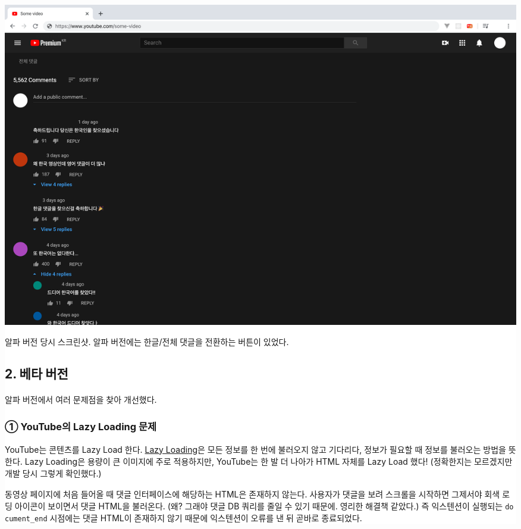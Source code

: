 ![알파 버전 당시 스크린샷. 알파 버전에는 한글/전체 댓글을 전환하는 버튼이 있었다.](B2ADCF.png)


<figcaption>알파 버전 당시 스크린샷. 알파 버전에는 한글/전체 댓글을 전환하는 버튼이 있었다.</figcaption>
</figure>

## 2\. 베타 버전

알파 버전에서 여러 문제점을 찾아 개선했다.

### ① YouTube의 Lazy Loading 문제

YouTube는 콘텐츠를 Lazy Load 한다. [Lazy Loading](https://en.wikipedia.org/wiki/Lazy_loading)은 모든 정보를 한 번에 불러오지 않고 기다리다, 정보가 필요할 때 정보를 불러오는 방법을 뜻한다. Lazy Loading은 용량이 큰 이미지에 주로 적용하지만, YouTube는 한 발 더 나아가 HTML 자체를 Lazy Load 했다! (정확한지는 모르겠지만 개발 당시 그렇게 확인했다.)

동영상 페이지에 처음 들어올 때 댓글 인터페이스에 해당하는 HTML은 존재하지 않는다. 사용자가 댓글을 보려 스크롤을 시작하면 그제서야 회색 로딩 아이콘이 보이면서 댓글 HTML을 불러온다. (왜? 그래야 댓글 DB 쿼리를 줄일 수 있기 때문에. 영리한 해결책 같았다.) 즉 익스텐션이 실행되는 `document_end` 시점에는 댓글 HTML이 존재하지 않기 때문에 익스텐션이 오류를 낸 뒤 곧바로 종료되었다.


<figure>
